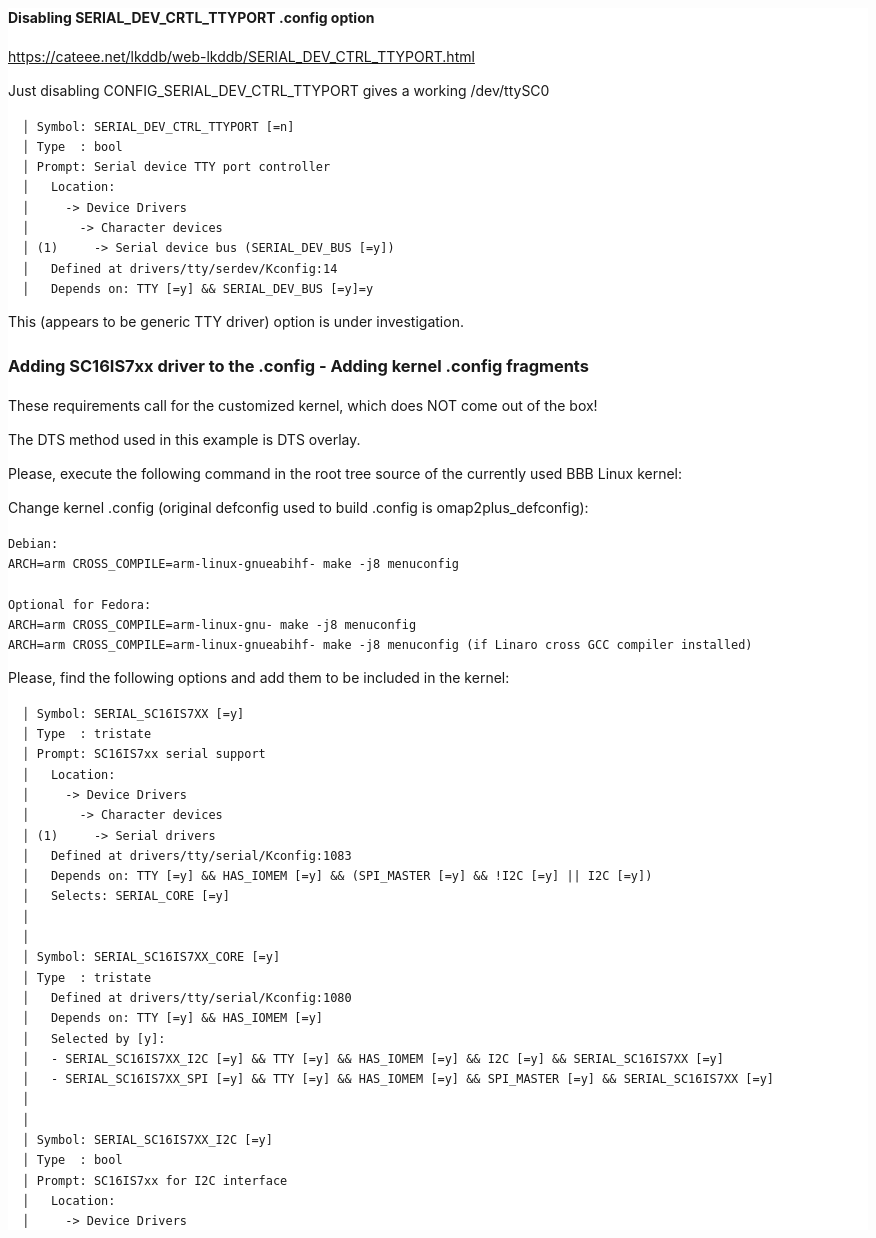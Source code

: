 #### Disabling SERIAL_DEV_CRTL_TTYPORT .config option
https://cateee.net/lkddb/web-lkddb/SERIAL_DEV_CTRL_TTYPORT.html

Just disabling CONFIG_SERIAL_DEV_CTRL_TTYPORT gives a working /dev/ttySC0

	  │ Symbol: SERIAL_DEV_CTRL_TTYPORT [=n]
	  │ Type  : bool
	  │ Prompt: Serial device TTY port controller
	  │   Location:
	  │     -> Device Drivers
	  │       -> Character devices
	  │ (1)     -> Serial device bus (SERIAL_DEV_BUS [=y])
	  │   Defined at drivers/tty/serdev/Kconfig:14
	  │   Depends on: TTY [=y] && SERIAL_DEV_BUS [=y]=y

This (appears to be generic TTY driver) option is under investigation.

### Adding SC16IS7xx driver to the .config - Adding kernel .config fragments

These requirements call for the customized kernel, which does NOT come out of the box!

The DTS method used in this example is DTS overlay.

Please, execute the following command in the root tree source of the currently used BBB Linux kernel:

Change kernel .config (original defconfig used to build .config is omap2plus_defconfig):

	Debian:
	ARCH=arm CROSS_COMPILE=arm-linux-gnueabihf- make -j8 menuconfig

	Optional for Fedora:
	ARCH=arm CROSS_COMPILE=arm-linux-gnu- make -j8 menuconfig
	ARCH=arm CROSS_COMPILE=arm-linux-gnueabihf- make -j8 menuconfig (if Linaro cross GCC compiler installed)

Please, find the following options and add them to be included in the kernel:

	  │ Symbol: SERIAL_SC16IS7XX [=y]
	  │ Type  : tristate
	  │ Prompt: SC16IS7xx serial support
	  │   Location:
	  │     -> Device Drivers
	  │       -> Character devices
	  │ (1)     -> Serial drivers
	  │   Defined at drivers/tty/serial/Kconfig:1083
	  │   Depends on: TTY [=y] && HAS_IOMEM [=y] && (SPI_MASTER [=y] && !I2C [=y] || I2C [=y])
	  │   Selects: SERIAL_CORE [=y]
	  │
	  │
	  │ Symbol: SERIAL_SC16IS7XX_CORE [=y]
	  │ Type  : tristate
	  │   Defined at drivers/tty/serial/Kconfig:1080
	  │   Depends on: TTY [=y] && HAS_IOMEM [=y]
	  │   Selected by [y]:
	  │   - SERIAL_SC16IS7XX_I2C [=y] && TTY [=y] && HAS_IOMEM [=y] && I2C [=y] && SERIAL_SC16IS7XX [=y]
	  │   - SERIAL_SC16IS7XX_SPI [=y] && TTY [=y] && HAS_IOMEM [=y] && SPI_MASTER [=y] && SERIAL_SC16IS7XX [=y]
	  │
	  │
	  │ Symbol: SERIAL_SC16IS7XX_I2C [=y]
	  │ Type  : bool
	  │ Prompt: SC16IS7xx for I2C interface
	  │   Location:
	  │     -> Device Drivers
